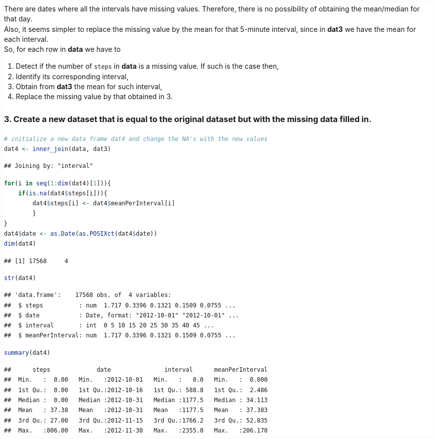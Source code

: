 There are dates where all the intervals have missing values. Therefore, there is no possibility of obtaining the mean/median for that day.  
Also, it seems simpler to replace the missing value by the mean for that 5-minute interval, since in **dat3** we have the mean for each interval.  
So, for each row in **data** we have to   
1. Detect if the number of `steps` in **data** is a missing value. If such is the case then,  
2. Identify its corresponding interval,  
3. Obtain from **dat3** the mean for such interval,  
4. Replace the missing value by that obtained in 3.

### 3. Create a new dataset that is equal to the original dataset but with the missing data filled in.  


```r
# initialize a new data frame dat4 and change the NA's with the new values
dat4 <- inner_join(data, dat3)
```

```
## Joining by: "interval"
```

```r
for(i in seq(1:dim(dat4)[1])){
    if(is.na(dat4$steps[i])){
        dat4$steps[i] <- dat4$meanPerInterval[i]
        }
}
dat4$date <- as.Date(as.POSIXct(dat4$date))
dim(dat4)
```

```
## [1] 17568     4
```

```r
str(dat4)
```

```
## 'data.frame':	17568 obs. of  4 variables:
##  $ steps          : num  1.717 0.3396 0.1321 0.1509 0.0755 ...
##  $ date           : Date, format: "2012-10-01" "2012-10-01" ...
##  $ interval       : int  0 5 10 15 20 25 30 35 40 45 ...
##  $ meanPerInterval: num  1.717 0.3396 0.1321 0.1509 0.0755 ...
```

```r
summary(dat4)
```

```
##      steps             date               interval      meanPerInterval  
##  Min.   :  0.00   Min.   :2012-10-01   Min.   :   0.0   Min.   :  0.000  
##  1st Qu.:  0.00   1st Qu.:2012-10-16   1st Qu.: 588.8   1st Qu.:  2.486  
##  Median :  0.00   Median :2012-10-31   Median :1177.5   Median : 34.113  
##  Mean   : 37.38   Mean   :2012-10-31   Mean   :1177.5   Mean   : 37.383  
##  3rd Qu.: 27.00   3rd Qu.:2012-11-15   3rd Qu.:1766.2   3rd Qu.: 52.835  
##  Max.   :806.00   Max.   :2012-11-30   Max.   :2355.0   Max.   :206.170
```
